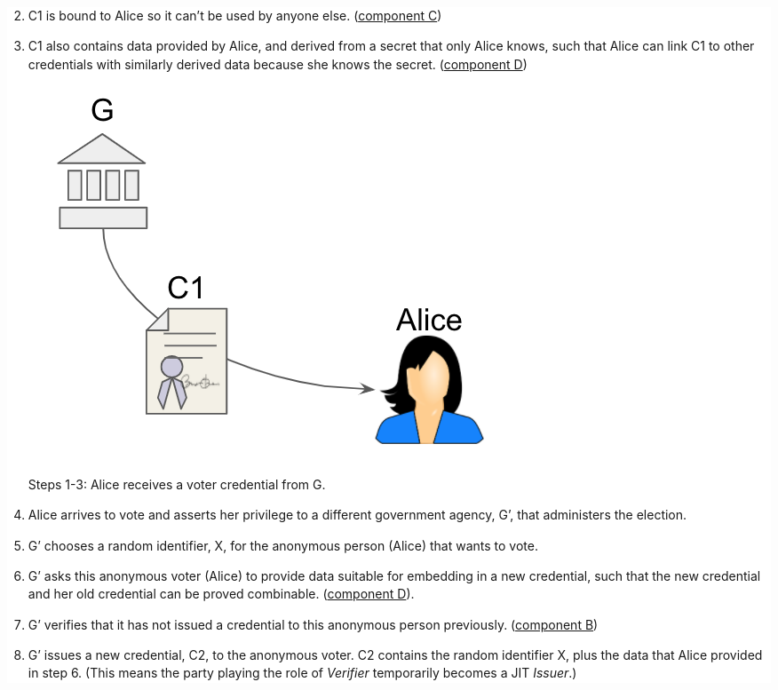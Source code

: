 2. C1 is bound to Alice so it can’t be used by anyone else. ([component C](#c))

3. C1 also contains data provided by Alice, and derived from a secret that only Alice knows, such that Alice can link C1 to other credentials with similarly derived data because she knows the secret. ([component D](#d))

    ![identified issuance](identified-issuance.png)
  
    Steps 1-3: Alice receives a voter credential from G.

4. Alice arrives to vote and asserts her privilege to a different government agency, G’, that administers the election.

5. G’ chooses a random identifier, X, for the anonymous person (Alice) that wants to vote.

6. G’ asks this anonymous voter (Alice) to provide data suitable for embedding in a new credential, such that the new credential and her old credential can be proved combinable. ([component D](#d)).

7. G’ verifies that it has not issued a credential to this anonymous person previously. ([component B](#b))

8. G’ issues a new credential, C2, to the anonymous voter. C2 contains the random identifier X, plus the data that Alice provided in step 6. (This means the party playing the role of *Verifier* temporarily becomes a JIT *Issuer*.)
